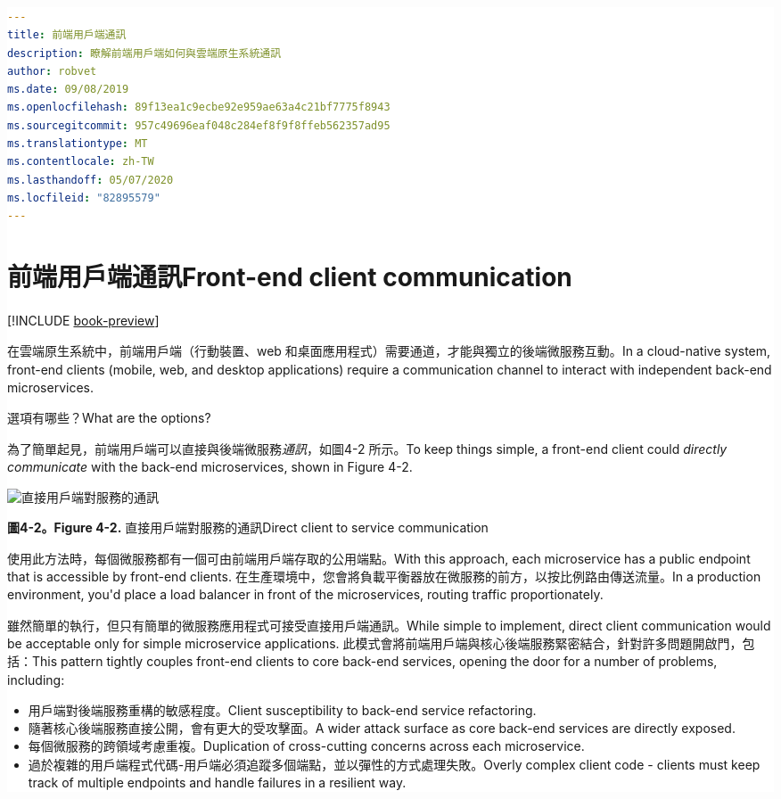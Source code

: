 ```yaml
---
title: 前端用戶端通訊
description: 瞭解前端用戶端如何與雲端原生系統通訊
author: robvet
ms.date: 09/08/2019
ms.openlocfilehash: 89f13ea1c9ecbe92e959ae63a4c21bf7775f8943
ms.sourcegitcommit: 957c49696eaf048c284ef8f9f8ffeb562357ad95
ms.translationtype: MT
ms.contentlocale: zh-TW
ms.lasthandoff: 05/07/2020
ms.locfileid: "82895579"
---
```

# <a name="front-end-client-communication"></a><span data-ttu-id="0ff4f-103">前端用戶端通訊</span><span class="sxs-lookup"><span data-stu-id="0ff4f-103">Front-end client communication</span></span>

[!INCLUDE [book-preview](../../../includes/book-preview.md)]

<span data-ttu-id="0ff4f-104">在雲端原生系統中，前端用戶端（行動裝置、web 和桌面應用程式）需要通道，才能與獨立的後端微服務互動。</span><span class="sxs-lookup"><span data-stu-id="0ff4f-104">In a cloud-native system, front-end clients (mobile, web, and desktop applications) require a communication channel to interact with independent back-end microservices.</span></span>  

<span data-ttu-id="0ff4f-105">選項有哪些？</span><span class="sxs-lookup"><span data-stu-id="0ff4f-105">What are the options?</span></span>

<span data-ttu-id="0ff4f-106">為了簡單起見，前端用戶端可以直接與後端微服務*通訊*，如圖4-2 所示。</span><span class="sxs-lookup"><span data-stu-id="0ff4f-106">To keep things simple, a front-end client could *directly communicate* with the back-end microservices, shown in Figure 4-2.</span></span>

![直接用戶端對服務的通訊](./media/direct-client-to-service-communication.png)

<span data-ttu-id="0ff4f-108">**圖4-2。**</span><span class="sxs-lookup"><span data-stu-id="0ff4f-108">**Figure 4-2.**</span></span> <span data-ttu-id="0ff4f-109">直接用戶端對服務的通訊</span><span class="sxs-lookup"><span data-stu-id="0ff4f-109">Direct client to service communication</span></span>

<span data-ttu-id="0ff4f-110">使用此方法時，每個微服務都有一個可由前端用戶端存取的公用端點。</span><span class="sxs-lookup"><span data-stu-id="0ff4f-110">With this approach, each microservice has a public endpoint that is accessible by front-end clients.</span></span> <span data-ttu-id="0ff4f-111">在生產環境中，您會將負載平衡器放在微服務的前方，以按比例路由傳送流量。</span><span class="sxs-lookup"><span data-stu-id="0ff4f-111">In a production environment, you'd place a load balancer in front of the microservices, routing traffic proportionately.</span></span>

<span data-ttu-id="0ff4f-112">雖然簡單的執行，但只有簡單的微服務應用程式可接受直接用戶端通訊。</span><span class="sxs-lookup"><span data-stu-id="0ff4f-112">While simple to implement, direct client communication would be acceptable only for simple microservice applications.</span></span> <span data-ttu-id="0ff4f-113">此模式會將前端用戶端與核心後端服務緊密結合，針對許多問題開啟門，包括：</span><span class="sxs-lookup"><span data-stu-id="0ff4f-113">This pattern tightly couples front-end clients to core back-end services, opening the door for a number of problems, including:</span></span>

- <span data-ttu-id="0ff4f-114">用戶端對後端服務重構的敏感程度。</span><span class="sxs-lookup"><span data-stu-id="0ff4f-114">Client susceptibility to back-end service refactoring.</span></span>
- <span data-ttu-id="0ff4f-115">隨著核心後端服務直接公開，會有更大的受攻擊面。</span><span class="sxs-lookup"><span data-stu-id="0ff4f-115">A wider attack surface as core back-end services are directly exposed.</span></span>
- <span data-ttu-id="0ff4f-116">每個微服務的跨領域考慮重複。</span><span class="sxs-lookup"><span data-stu-id="0ff4f-116">Duplication of cross-cutting concerns across each microservice.</span></span>
- <span data-ttu-id="0ff4f-117">過於複雜的用戶端程式代碼-用戶端必須追蹤多個端點，並以彈性的方式處理失敗。</span><span class="sxs-lookup"><span data-stu-id="0ff4f-117">Overly complex client code - clients must keep track of multiple endpoints and handle failures in a resilient way.</span></span>
